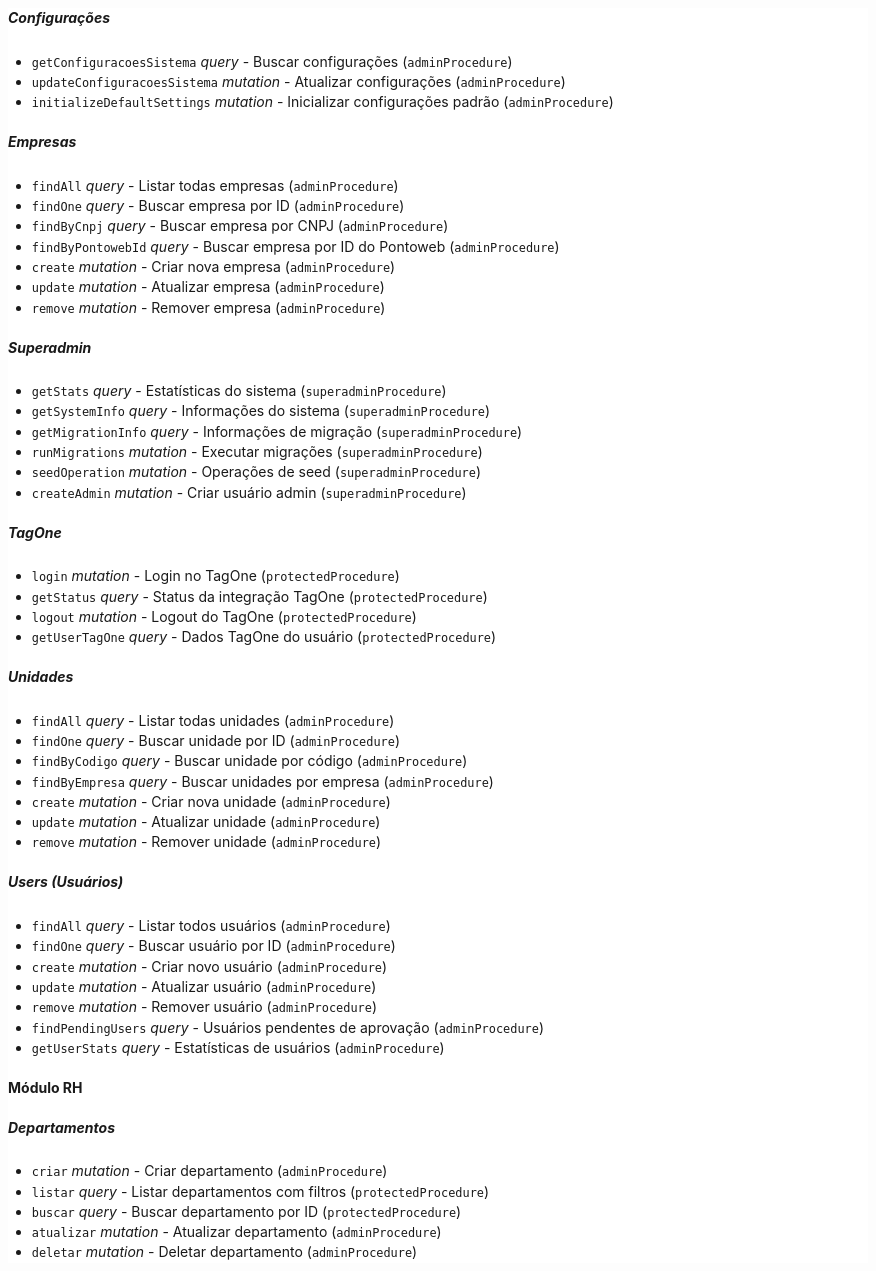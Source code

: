 ##### **Configurações**
- `getConfiguracoesSistema` *query* - Buscar configurações (`adminProcedure`)
- `updateConfiguracoesSistema` *mutation* - Atualizar configurações (`adminProcedure`)
- `initializeDefaultSettings` *mutation* - Inicializar configurações padrão (`adminProcedure`)

##### **Empresas**
- `findAll` *query* - Listar todas empresas (`adminProcedure`)
- `findOne` *query* - Buscar empresa por ID (`adminProcedure`)
- `findByCnpj` *query* - Buscar empresa por CNPJ (`adminProcedure`)
- `findByPontowebId` *query* - Buscar empresa por ID do Pontoweb (`adminProcedure`)
- `create` *mutation* - Criar nova empresa (`adminProcedure`)
- `update` *mutation* - Atualizar empresa (`adminProcedure`)
- `remove` *mutation* - Remover empresa (`adminProcedure`)

##### **Superadmin**
- `getStats` *query* - Estatísticas do sistema (`superadminProcedure`)
- `getSystemInfo` *query* - Informações do sistema (`superadminProcedure`)
- `getMigrationInfo` *query* - Informações de migração (`superadminProcedure`)
- `runMigrations` *mutation* - Executar migrações (`superadminProcedure`)
- `seedOperation` *mutation* - Operações de seed (`superadminProcedure`)
- `createAdmin` *mutation* - Criar usuário admin (`superadminProcedure`)

##### **TagOne**
- `login` *mutation* - Login no TagOne (`protectedProcedure`)
- `getStatus` *query* - Status da integração TagOne (`protectedProcedure`)
- `logout` *mutation* - Logout do TagOne (`protectedProcedure`)
- `getUserTagOne` *query* - Dados TagOne do usuário (`protectedProcedure`)

##### **Unidades**
- `findAll` *query* - Listar todas unidades (`adminProcedure`)
- `findOne` *query* - Buscar unidade por ID (`adminProcedure`)
- `findByCodigo` *query* - Buscar unidade por código (`adminProcedure`)
- `findByEmpresa` *query* - Buscar unidades por empresa (`adminProcedure`)
- `create` *mutation* - Criar nova unidade (`adminProcedure`)
- `update` *mutation* - Atualizar unidade (`adminProcedure`)
- `remove` *mutation* - Remover unidade (`adminProcedure`)

##### **Users** (Usuários)
- `findAll` *query* - Listar todos usuários (`adminProcedure`)
- `findOne` *query* - Buscar usuário por ID (`adminProcedure`)
- `create` *mutation* - Criar novo usuário (`adminProcedure`)
- `update` *mutation* - Atualizar usuário (`adminProcedure`)
- `remove` *mutation* - Remover usuário (`adminProcedure`)
- `findPendingUsers` *query* - Usuários pendentes de aprovação (`adminProcedure`)
- `getUserStats` *query* - Estatísticas de usuários (`adminProcedure`)

#### **Módulo RH**

##### **Departamentos**
- `criar` *mutation* - Criar departamento (`adminProcedure`)
- `listar` *query* - Listar departamentos com filtros (`protectedProcedure`)
- `buscar` *query* - Buscar departamento por ID (`protectedProcedure`)
- `atualizar` *mutation* - Atualizar departamento (`adminProcedure`)
- `deletar` *mutation* - Deletar departamento (`adminProcedure`)
